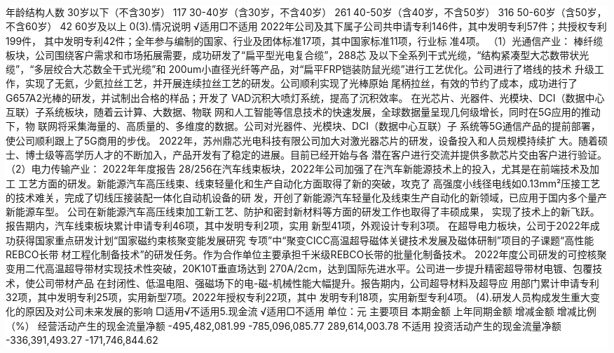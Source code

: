 年龄结构人数
30岁以下（不含30岁）
117
30-40岁（含30岁，不含40岁）
261
40-50岁（含40岁，不含50岁）
316
50-60岁（含50岁，不含60岁）
42
60岁及以上
0(3).情况说明
√适用□不适用
2022年公司及其下属子公司共申请专利146件，其中发明专利57件；共授权专利199件，
其中发明专利42件；全年参与编制的国家、行业及团体标准17项，其中国家标准11项，行业标
准4项。
（1）光通信产业：
棒纤缆板块，公司围绕客户需求和市场拓展需要，成功研发了“扁平型光电复合缆”，288芯
及以下全系列干式光缆，“结构紧凑型大芯数带状光缆”，“多层绞合大芯数全干式光缆”和
200um小直径光纤等产品，对“扁平FRP铠装防鼠光缆”进行工艺优化。公司进行了塔线的技术
升级工作，实现了无氦，少氦拉丝工艺，并开展连续拉丝工艺的研发。公司顺利实现了光棒原始
尾柄拉丝，有效的节约了成本，成功进行了G657A2光棒的研发，并试制出合格的样品；开发了
VAD沉积大喷灯系统，提高了沉积效率。
在光芯片、光器件、光模块、DCI（数据中心互联）子系统板块，随着云计算、大数据、物联
网和人工智能等信息技术的快速发展，全球数据量呈现几何级增长，同时在5G应用的推动下，物
联网将采集海量的、高质量的、多维度的数据。公司对光器件、光模块、DCI（数据中心互联）子
系统等5G通信产品的提前部署，使公司顺利跟上了5G商用的步伐。
2022年，苏州鼎芯光电科技有限公司加大对激光器芯片的研发，设备投入和人员规模持续扩
大。随着硕士、博士级等高学历人才的不断加入，产品开发有了稳定的进展。目前已经开始与各
潜在客户进行交流并提供多款芯片交由客户进行验证。
（2）电力传输产业：
2022年年度报告
28/256在汽车线束板块，2022年公司加强了在汽车新能源技术上的投入，尤其是在前端技术及加工
工艺方面的研发。新能源汽车高压线束、线束轻量化和生产自动化方面取得了新的突破，攻克了
高强度小线径电线如0.13mm²压接工艺的技术难关，完成了切线压接装配一体化自动机设备的研
发，开创了新能源汽车轻量化及线束生产自动化的新领域，已应用于国内多个量产新能源车型。
公司在新能源汽车高压线束加工新工艺、防护和密封新材料等方面的研发工作也取得了丰硕成果，
实现了技术上的新飞跃。报告期内，汽车线束板块累计申请专利46项，其中发明专利2项，实用
新型41项，外观设计专利3项。
在超导电力板块，公司于2022年成功获得国家重点研发计划“国家磁约束核聚变能发展研究
专项”中“聚变CICC高温超导磁体关键技术发展及磁体研制”项目的子课题“高性能REBCO长带
材工程化制备技术”的研发任务。作为合作单位主要承担千米级REBCO长带的批量化制备技术。
2022年度公司研发的可控核聚变用二代高温超导带材实现技术性突破，20K10T垂直场达到
270A/2cm，达到国际先进水平。公司进一步提升精密超导带材电镀、包覆技术，使公司带材产品
在封闭性、低温电阻、强磁场下的电-磁-机械性能大幅提升。报告期内，公司超导材料及超导应
用部门累计申请专利32项，其中发明专利25项，实用新型7项。2022年授权专利22项，其中
发明专利18项，实用新型专利4项。
(4).研发人员构成发生重大变化的原因及对公司未来发展的影响
□适用√不适用5.现金流
√适用□不适用
单位：元
主要项目
本期金额
上年同期金额
增减金额
增减比例
（%）
经营活动产生的现金流量净额
-495,482,081.99
-785,096,085.77
289,614,003.78
不适用
投资活动产生的现金流量净额
-336,391,493.27
-171,746,844.62